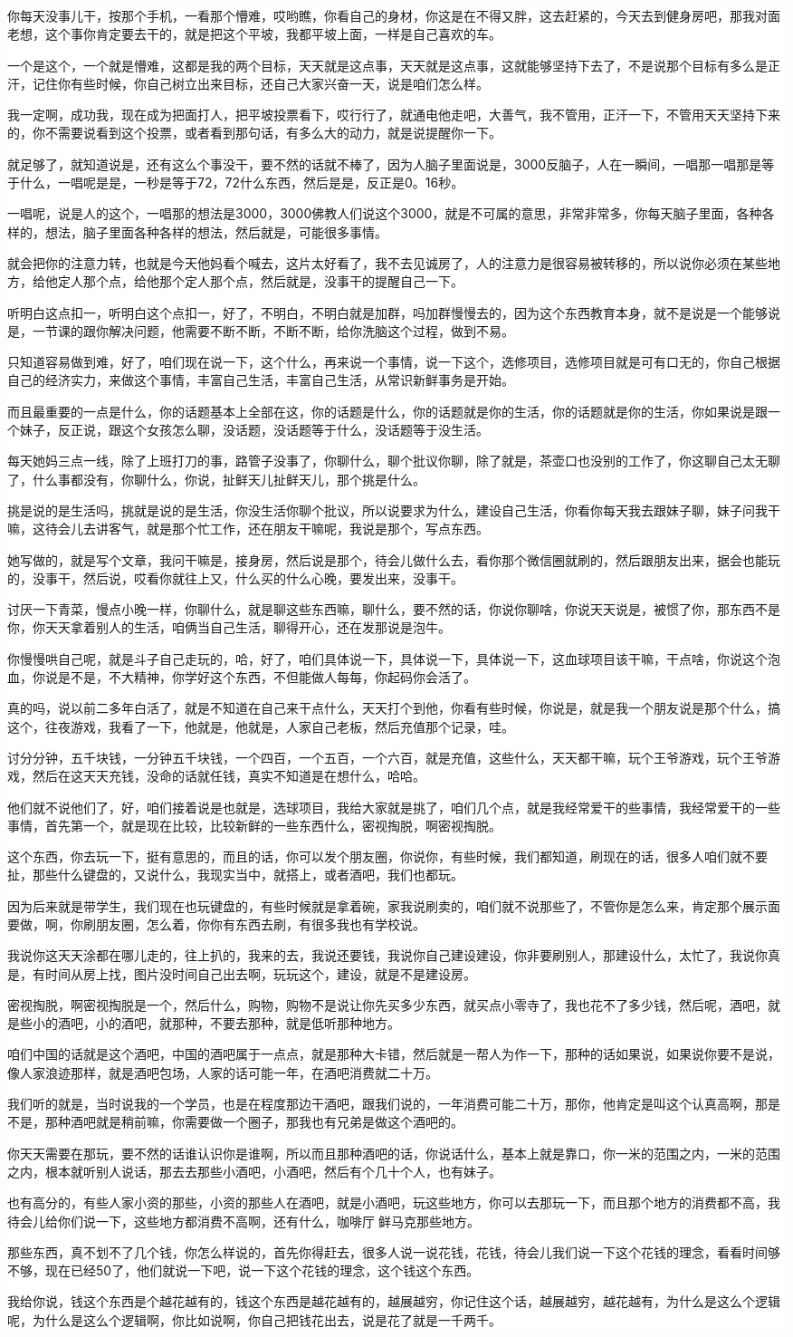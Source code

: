 你每天没事儿干，按那个手机，一看那个懵难，哎哟瞧，你看自己的身材，你这是在不得又胖，这去赶紧的，今天去到健身房吧，那我对面老想，这个事你肯定要去干的，就是把这个平坡，我都平坡上面，一样是自己喜欢的车。

一个是这个，一个就是懵难，这都是我的两个目标，天天就是这点事，天天就是这点事，这就能够坚持下去了，不是说那个目标有多么是正汗，记住你有些时候，你自己树立出来目标，还自己大家兴奋一天，说是咱们怎么样。

我一定啊，成功我，现在成为把面打人，把平坡投票看下，哎行行了，就通电他走吧，大善气，我不管用，正汗一下，不管用天天坚持下来的，你不需要说看到这个投票，或者看到那句话，有多么大的动力，就是说提醒你一下。

就足够了，就知道说是，还有这么个事没干，要不然的话就不棒了，因为人脑子里面说是，3000反脑子，人在一瞬间，一唱那一唱那是等于什么，一唱呢是是，一秒是等于72，72什么东西，然后是是，反正是0。16秒。

一唱呢，说是人的这个，一唱那的想法是3000，3000佛教人们说这个3000，就是不可属的意思，非常非常多，你每天脑子里面，各种各样的，想法，脑子里面各种各样的想法，然后就是，可能很多事情。

就会把你的注意力转，也就是今天他妈看个喊去，这片太好看了，我不去见诚房了，人的注意力是很容易被转移的，所以说你必须在某些地方，给他定人那个点，给他那个定人那个点，然后就是，没事干的提醒自己一下。

听明白这点扣一，听明白这个点扣一，好了，不明白，不明白就是加群，吗加群慢慢去的，因为这个东西教育本身，就不是说是一个能够说是，一节课的跟你解决问题，他需要不断不断，不断不断，给你洗脑这个过程，做到不易。

只知道容易做到难，好了，咱们现在说一下，这个什么，再来说一个事情，说一下这个，选修项目，选修项目就是可有口无的，你自己根据自己的经济实力，来做这个事情，丰富自己生活，丰富自己生活，从常识新鲜事务是开始。

而且最重要的一点是什么，你的话题基本上全部在这，你的话题是什么，你的话题就是你的生活，你的话题就是你的生活，你如果说是跟一个妹子，反正说，跟这个女孩怎么聊，没话题，没话题等于什么，没话题等于没生活。

每天她妈三点一线，除了上班打刀的事，路管子没事了，你聊什么，聊个批议你聊，除了就是，茶壶口也没别的工作了，你这聊自己太无聊了，什么事都没有，你聊什么，你说，扯鲜天儿扯鲜天儿，那个挑是什么。

挑是说的是生活吗，挑就是说的是生活，你没生活你聊个批议，所以说要求为什么，建设自己生活，你看你每天我去跟妹子聊，妹子问我干嘛，这待会儿去讲客气，就是那个忙工作，还在朋友干嘛呢，我说是那个，写点东西。

她写做的，就是写个文章，我问干嘛是，接身房，然后说是那个，待会儿做什么去，看你那个微信圈就刷的，然后跟朋友出来，据会也能玩的，没事干，然后说，哎看你就往上又，什么买的什么心晚，要发出来，没事干。

讨厌一下青菜，慢点小晚一样，你聊什么，就是聊这些东西嘛，聊什么，要不然的话，你说你聊啥，你说天天说是，被惯了你，那东西不是你，你天天拿着别人的生活，咱俩当自己生活，聊得开心，还在发那说是泡牛。

你慢慢哄自己呢，就是斗子自己走玩的，哈，好了，咱们具体说一下，具体说一下，具体说一下，这血球项目该干嘛，干点啥，你说这个泡血，你说是不是，不大精神，你学好这个东西，不但能做人每每，你起码你会活了。

真的吗，说以前二多年白活了，就是不知道在自己来干点什么，天天打个到他，你看有些时候，你说是，就是我一个朋友说是那个什么，搞这个，往夜游戏，我看了一下，他就是，他就是，人家自己老板，然后充值那个记录，哇。

讨分分钟，五千块钱，一分钟五千块钱，一个四百，一个五百，一个六百，就是充值，这些什么，天天都干嘛，玩个王爷游戏，玩个王爷游戏，然后在这天天充钱，没命的话就任钱，真实不知道是在想什么，哈哈。

他们就不说他们了，好，咱们接着说是也就是，选球项目，我给大家就是挑了，咱们几个点，就是我经常爱干的些事情，我经常爱干的一些事情，首先第一个，就是现在比较，比较新鲜的一些东西什么，密视掏脱，啊密视掏脱。

这个东西，你去玩一下，挺有意思的，而且的话，你可以发个朋友圈，你说你，有些时候，我们都知道，刷现在的话，很多人咱们就不要扯，那些什么键盘的，又说什么，我现实当中，就搭上，或者酒吧，我们也都玩。

因为后来就是带学生，我们现在也玩键盘的，有些时候就是拿着碗，家我说刷卖的，咱们就不说那些了，不管你是怎么来，肯定那个展示面要做，啊，你刷朋友圈，怎么着，你你有东西去刷，有很多我也有学校说。

我说你这天天涂都在哪儿走的，往上扒的，我来的去，我说还要钱，我说你自己建设建设，你非要刷别人，那建设什么，太忙了，我说你真是，有时间从房上找，图片没时间自己出去啊，玩玩这个，建设，就是不是建设房。

密视掏脱，啊密视掏脱是一个，然后什么，购物，购物不是说让你先买多少东西，就买点小零寺了，我也花不了多少钱，然后呢，酒吧，就是些小的酒吧，小的酒吧，就那种，不要去那种，就是低听那种地方。

咱们中国的话就是这个酒吧，中国的酒吧属于一点点，就是那种大卡错，然后就是一帮人为作一下，那种的话如果说，如果说你要不是说，像人家浪迹那样，就是酒吧包场，人家的话可能一年，在酒吧消费就二十万。

我们听的就是，当时说我的一个学员，也是在程度那边干酒吧，跟我们说的，一年消费可能二十万，那你，他肯定是叫这个认真高啊，那是不是，那种酒吧就是稍前嘛，你需要做一个圈子，那我也有兄弟是做这个酒吧的。

你天天需要在那玩，要不然的话谁认识你是谁啊，所以而且那种酒吧的话，你说话什么，基本上就是靠口，你一米的范围之内，一米的范围之内，根本就听别人说话，那去去那些小酒吧，小酒吧，然后有个几十个人，也有妹子。

也有高分的，有些人家小资的那些，小资的那些人在酒吧，就是小酒吧，玩这些地方，你可以去那玩一下，而且那个地方的消费都不高，我待会儿给你们说一下，这些地方都消费不高啊，还有什么，咖啡厅 鲜马克那些地方。

那些东西，真不划不了几个钱，你怎么样说的，首先你得赶去，很多人说一说花钱，花钱，待会儿我们说一下这个花钱的理念，看看时间够不够，现在已经50了，他们就说一下吧，说一下这个花钱的理念，这个钱这个东西。

我给你说，钱这个东西是个越花越有的，钱这个东西是越花越有的，越展越穷，你记住这个话，越展越穷，越花越有，为什么是这么个逻辑呢，为什么是这么个逻辑啊，你比如说啊，你自己把钱花出去，说是花了就是一千两千。
